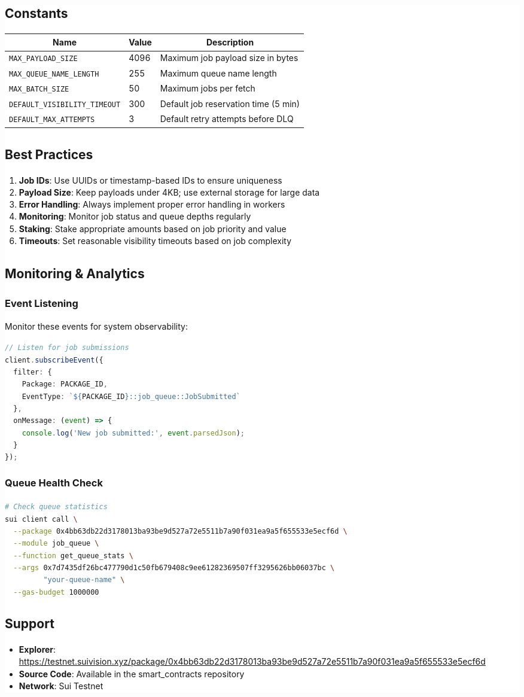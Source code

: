 ## Constants

| Name | Value | Description |
|------|-------|-------------|
| `MAX_PAYLOAD_SIZE` | 4096 | Maximum job payload size in bytes |
| `MAX_QUEUE_NAME_LENGTH` | 255 | Maximum queue name length |
| `MAX_BATCH_SIZE` | 50 | Maximum jobs per fetch |
| `DEFAULT_VISIBILITY_TIMEOUT` | 300 | Default job reservation time (5 min) |
| `DEFAULT_MAX_ATTEMPTS` | 3 | Default retry attempts before DLQ |

## Best Practices

1. **Job IDs**: Use UUIDs or timestamp-based IDs to ensure uniqueness
2. **Payload Size**: Keep payloads under 4KB; use external storage for large data
3. **Error Handling**: Always implement proper error handling in workers
4. **Monitoring**: Monitor job status and queue depths regularly
5. **Staking**: Stake appropriate amounts based on job priority and value
6. **Timeouts**: Set reasonable visibility timeouts based on job complexity

## Monitoring & Analytics

### Event Listening

Monitor these events for system observability:

```typescript
// Listen for job submissions
client.subscribeEvent({
  filter: {
    Package: PACKAGE_ID,
    EventType: `${PACKAGE_ID}::job_queue::JobSubmitted`
  },
  onMessage: (event) => {
    console.log('New job submitted:', event.parsedJson);
  }
});
```

### Queue Health Check

```bash
# Check queue statistics
sui client call \
  --package 0x4bb63db22d3178013ba93be9d527a72e5511b7a90f031ea9a5f655533e5ecf6d \
  --module job_queue \
  --function get_queue_stats \
  --args 0x7d7435df26bc477790d1c50fb679408c9ee61282369507ff3295626bb06037bc \
         "your-queue-name" \
  --gas-budget 1000000
```

## Support

- **Explorer**: https://testnet.suivision.xyz/package/0x4bb63db22d3178013ba93be9d527a72e5511b7a90f031ea9a5f655533e5ecf6d
- **Source Code**: Available in the smart_contracts repository
- **Network**: Sui Testnet
